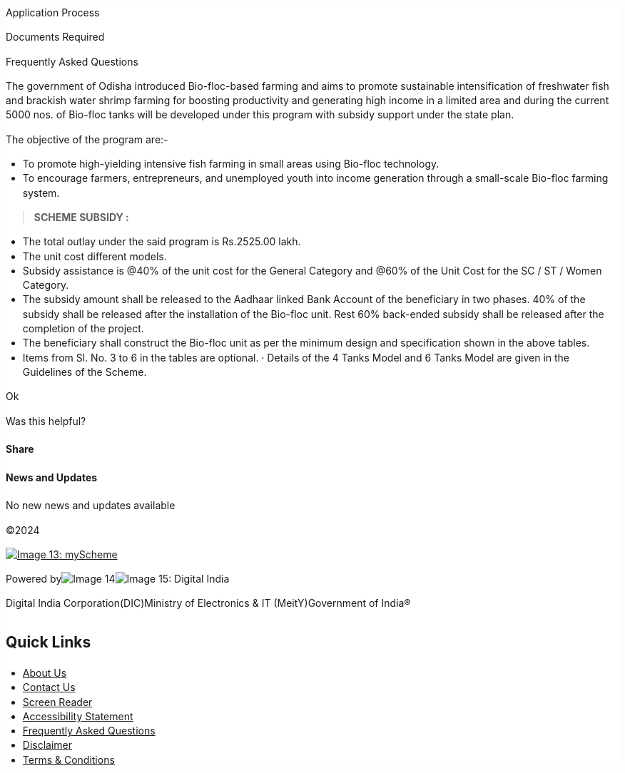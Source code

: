 Application Process

Documents Required

Frequently Asked Questions

The government of Odisha introduced Bio-floc-based farming and aims to promote sustainable intensification of freshwater fish and brackish water shrimp farming for boosting productivity and generating high income in a limited area and during the current 5000 nos. of Bio-floc tanks will be developed under this program with subsidy support under the state plan.

The objective of the program are:-

*   To promote high-yielding intensive fish farming in small areas using Bio-floc technology.
*   To encourage farmers, entrepreneurs, and unemployed youth into income generation through a small-scale Bio-floc farming system.

> **SCHEME SUBSIDY :**

*   The total outlay under the said program is Rs.2525.00 lakh.
*   The unit cost different models.
*   Subsidy assistance is @40% of the unit cost for the General Category and @60% of the Unit Cost for the SC / ST / Women Category.
*   The subsidy amount shall be released to the Aadhaar linked Bank Account of the beneficiary in two phases. 40% of the subsidy shall be released after the installation of the Bio-floc unit. Rest 60% back-ended subsidy shall be released after the completion of the project.
*   The beneficiary shall construct the Bio-floc unit as per the minimum design and specification shown in the above tables.
*   Items from Sl. No. 3 to 6 in the tables are optional. · Details of the 4 Tanks Model and 6 Tanks Model are given in the Guidelines of the Scheme.

Ok

Was this helpful?

#### Share

#### News and Updates

No new news and updates available

©2024

[![Image 13: myScheme](blob:https://www.myscheme.gov.in/b9a31d3949b1882a09ed2f8508d538f3)](https://www.myscheme.gov.in/)

Powered by![Image 14](blob:https://www.myscheme.gov.in/a01e597e35ed1eeaefa52c5d0c5fe71b)![Image 15: Digital India](blob:https://www.myscheme.gov.in/b9a31d3949b1882a09ed2f8508d538f3)

Digital India Corporation(DIC)Ministry of Electronics & IT (MeitY)Government of India®

Quick Links
-----------

*   [About Us](https://www.myscheme.gov.in/about)
*   [Contact Us](https://www.myscheme.gov.in/contact)
*   [Screen Reader](https://www.myscheme.gov.in/screen-reader)
*   [Accessibility Statement](https://www.myscheme.gov.in/accessibility-statement)
*   [Frequently Asked Questions](https://www.myscheme.gov.in/faqs)
*   [Disclaimer](https://www.myscheme.gov.in/disclaimer)
*   [Terms & Conditions](https://www.myscheme.gov.in/terms-conditions)
